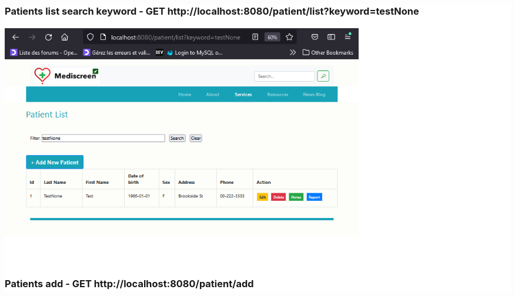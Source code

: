 
### Patients list search keyword - GET http://localhost:8080/patient/list?keyword=testNone

<a href="#"><img width="70%" src="../readme_docs/images/ui_thymleaf_patient_list_serach_keyword.PNG" alt="SPRINT I - ui_thymleaf_patient_list_serach_keyword"></a><br>
<br><br>


### Patients add - GET http://localhost:8080/patient/add
